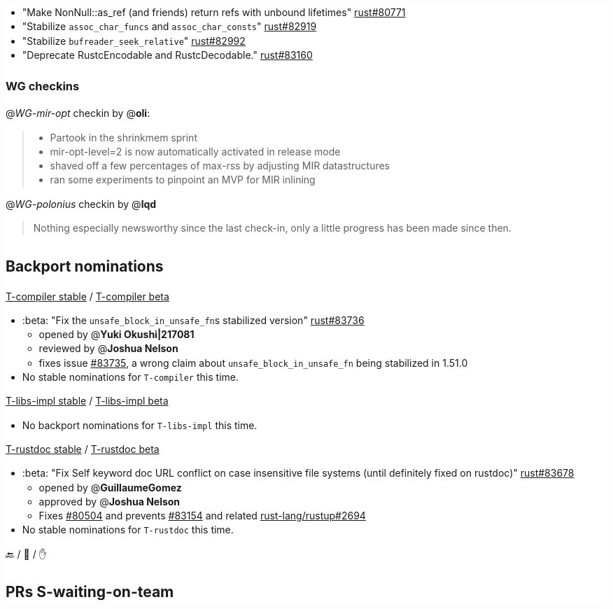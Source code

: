   - "Make NonNull::as_ref (and friends) return refs with unbound lifetimes" [rust#80771](https://github.com/rust-lang/rust/pull/80771)
  - "Stabilize `assoc_char_funcs` and `assoc_char_consts`" [rust#82919](https://github.com/rust-lang/rust/pull/82919)
  - "Stabilize `bufreader_seek_relative`" [rust#82992](https://github.com/rust-lang/rust/pull/82992)
  - "Deprecate RustcEncodable and RustcDecodable." [rust#83160](https://github.com/rust-lang/rust/pull/83160)

### WG checkins

@*WG-mir-opt* checkin by @**oli**:
> * Partook in the shrinkmem sprint
> * mir-opt-level=2 is now automatically activated in release mode
> * shaved off a few percentages of max-rss by adjusting MIR datastructures
> * ran some experiments to pinpoint an MVP for MIR inlining

@*WG-polonius* checkin by @**lqd**
> Nothing especially newsworthy since the last check-in, only a little progress has been made since then.

## Backport nominations

[T-compiler stable](https://github.com/rust-lang/rust/issues?q=is%3Aall+label%3Abeta-nominated+-label%3Abeta-accepted+label%3AT-compiler) / [T-compiler beta](https://github.com/rust-lang/rust/issues?q=is%3Aall+label%3Astable-nominated+-label%3Astable-accepted+label%3AT-compiler)
- :beta: "Fix the `unsafe_block_in_unsafe_fn`s stabilized version" [rust#83736](https://github.com/rust-lang/rust/pull/83736)
  - opened by @**Yuki Okushi|217081** 
  - reviewed by @**Joshua Nelson** 
  - fixes issue [#83735](https://github.com/rust-lang/rust/issues/83735), a wrong claim about `unsafe_block_in_unsafe_fn` being stabilized in 1.51.0
- No stable nominations for `T-compiler` this time.

[T-libs-impl stable](https://github.com/rust-lang/rust/issues?q=is%3Aall+label%3Abeta-nominated+-label%3Abeta-accepted+label%3AT-libs-impl) / [T-libs-impl beta](https://github.com/rust-lang/rust/issues?q=is%3Aall+label%3Astable-nominated+-label%3Astable-accepted+label%3AT-libs-impl)
- No backport nominations for `T-libs-impl` this time.

[T-rustdoc stable](https://github.com/rust-lang/rust/issues?q=is%3Aall+label%3Abeta-nominated+-label%3Abeta-accepted+label%3AT-rustdoc) / [T-rustdoc beta](https://github.com/rust-lang/rust/issues?q=is%3Aall+label%3Astable-nominated+-label%3Astable-accepted+label%3AT-rustdoc)
- :beta: "Fix Self keyword doc URL conflict on case insensitive file systems (until definitely fixed on rustdoc)" [rust#83678](https://github.com/rust-lang/rust/pull/83678)
  - opened by @**GuillaumeGomez** 
  - approved by @**Joshua Nelson** 
  - Fixes [#80504](https://github.com/rust-lang/rust/issues/80504) and prevents [#83154](https://github.com/rust-lang/rust/issues/83154) and related [rust-lang/rustup#2694](https://github.com/rust-lang/rustup/issues/2694)
- No stable nominations for `T-rustdoc` this time.

:back: / :shrug: / :hand:

## PRs S-waiting-on-team
